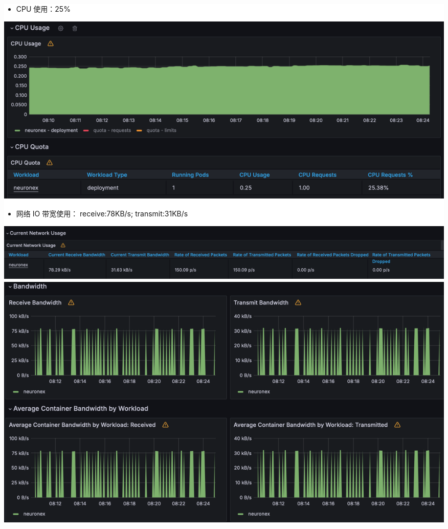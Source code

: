 - CPU 使用：25%

![alt text](_assets/s7-cpu2.png)

- 网络 IO 带宽使用： receive:78KB/s; transmit:31KB/s

![alt text](_assets/s7-io2-1.png)
![alt text](_assets/s7-io2-2.png)
